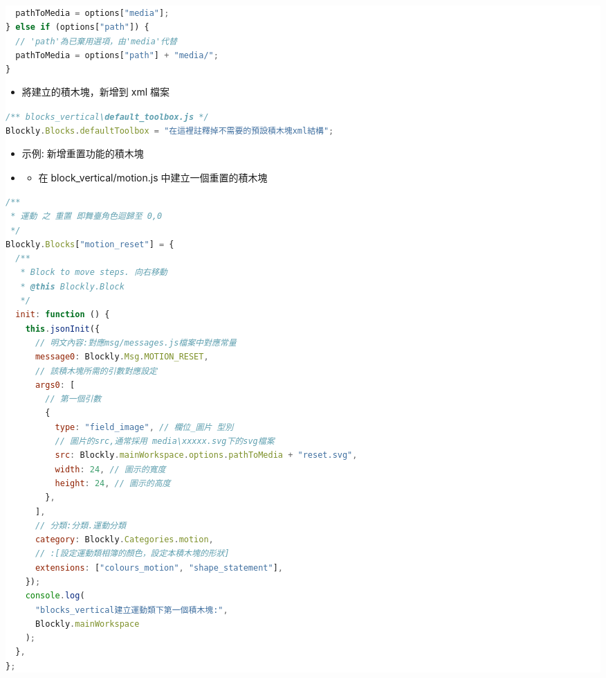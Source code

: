 ```js
  pathToMedia = options["media"];
} else if (options["path"]) {
  // 'path'為已棄用選項，由'media'代替
  pathToMedia = options["path"] + "media/";
}
```

- 將建立的積木塊，新增到 xml 檔案

```js
/** blocks_vertical\default_toolbox.js */
Blockly.Blocks.defaultToolbox = "在這裡註釋掉不需要的預設積木塊xml結構";
```

- 示例: 新增重置功能的積木塊

- - 在 block_vertical/motion.js 中建立一個重置的積木塊

```js
/**
 * 運動 之 重置 即舞臺角色迴歸至 0,0
 */
Blockly.Blocks["motion_reset"] = {
  /**
   * Block to move steps. 向右移動
   * @this Blockly.Block
   */
  init: function () {
    this.jsonInit({
      // 明文內容:對應msg/messages.js檔案中對應常量
      message0: Blockly.Msg.MOTION_RESET,
      // 該積木塊所需的引數對應設定
      args0: [
        // 第一個引數
        {
          type: "field_image", // 欄位_圖片 型別
          // 圖片的src,通常採用 media\xxxxx.svg下的svg檔案
          src: Blockly.mainWorkspace.options.pathToMedia + "reset.svg",
          width: 24, // 圖示的寬度
          height: 24, // 圖示的高度
        },
      ],
      // 分類:分類.運動分類
      category: Blockly.Categories.motion,
      // :[設定運動類相簿的顏色，設定本積木塊的形狀]
      extensions: ["colours_motion", "shape_statement"],
    });
    console.log(
      "blocks_vertical建立運動類下第一個積木塊:",
      Blockly.mainWorkspace
    );
  },
};
```
